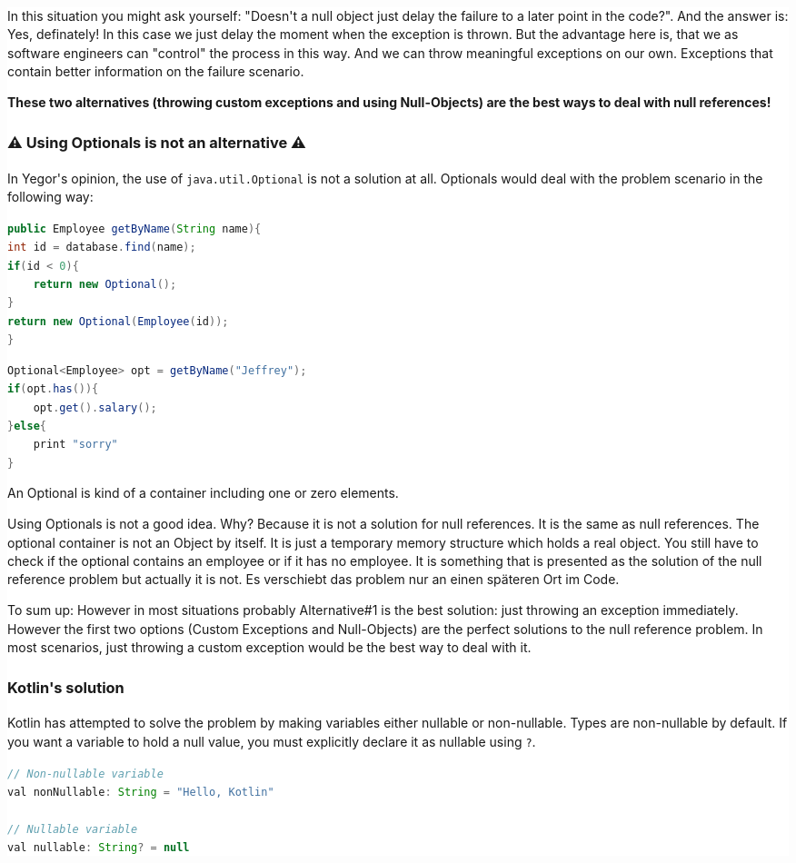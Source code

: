 In this situation you might ask yourself: "Doesn't a null object just delay the failure to a later point in the code?". And the answer is: Yes, definately! In this case we just delay the moment when the exception is thrown. But the advantage here is, that we as software engineers can "control" the process in this way. And we can throw meaningful exceptions on our own. Exceptions that contain better information on the failure scenario.

**These two alternatives (throwing custom exceptions and using Null-Objects) are the best ways to deal with null references!**

### ⚠️ Using Optionals is not an alternative ⚠️

In Yegor's opinion, the use of `java.util.Optional` is not a solution at all. Optionals would deal with the problem scenario in the following way:

```java
public Employee getByName(String name){
int id = database.find(name);
if(id < 0){
    return new Optional();
}
return new Optional(Employee(id));
}
```

```java
Optional<Employee> opt = getByName("Jeffrey");
if(opt.has()){
    opt.get().salary();
}else{
    print "sorry"
}
```

An Optional is kind of a container including one or zero elements.

Using Optionals is not a good idea. Why? Because it is not a solution for null references. It is the same as null references. The optional container is not an Object by itself. It is just a temporary memory structure which holds a real object. You still have to check if the optional contains an employee or if it has no employee. It is something that is presented as the solution of the null reference problem but actually it is not. Es verschiebt das problem nur an einen späteren Ort im Code.

To sum up:
However in most situations probably Alternative#1 is the best solution: just throwing an exception immediately.
However the first two options (Custom Exceptions and Null-Objects) are the perfect solutions to the null reference problem. In most scenarios, just throwing a custom exception would be the best way to deal with it.

### Kotlin's solution

Kotlin has attempted to solve the problem by making variables either nullable or non-nullable. Types are non-nullable by default. If you want a variable to hold a null value, you must explicitly declare it as nullable using `?`.

```java
// Non-nullable variable
val nonNullable: String = "Hello, Kotlin"

// Nullable variable
val nullable: String? = null
```
